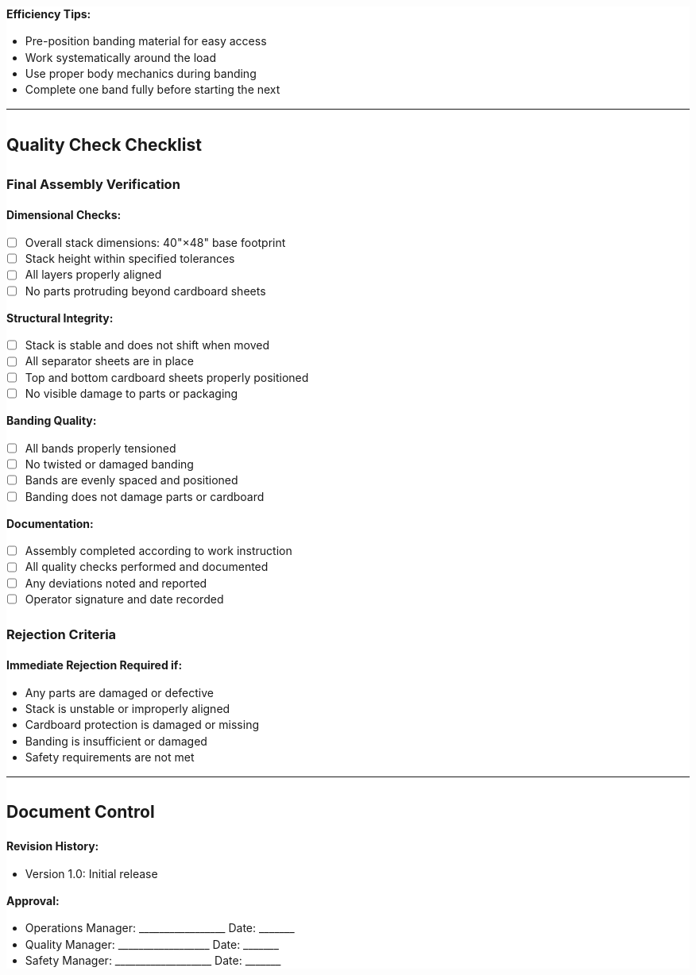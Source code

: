 **Efficiency Tips:**
- Pre-position banding material for easy access
- Work systematically around the load
- Use proper body mechanics during banding
- Complete one band fully before starting the next

---

## Quality Check Checklist

### Final Assembly Verification

**Dimensional Checks:**
- [ ] Overall stack dimensions: 40"×48" base footprint
- [ ] Stack height within specified tolerances
- [ ] All layers properly aligned
- [ ] No parts protruding beyond cardboard sheets

**Structural Integrity:**
- [ ] Stack is stable and does not shift when moved
- [ ] All separator sheets are in place
- [ ] Top and bottom cardboard sheets properly positioned
- [ ] No visible damage to parts or packaging

**Banding Quality:**
- [ ] All bands properly tensioned
- [ ] No twisted or damaged banding
- [ ] Bands are evenly spaced and positioned
- [ ] Banding does not damage parts or cardboard

**Documentation:**
- [ ] Assembly completed according to work instruction
- [ ] All quality checks performed and documented
- [ ] Any deviations noted and reported
- [ ] Operator signature and date recorded

### Rejection Criteria

**Immediate Rejection Required if:**
- Any parts are damaged or defective
- Stack is unstable or improperly aligned
- Cardboard protection is damaged or missing
- Banding is insufficient or damaged
- Safety requirements are not met

---

## Document Control

**Revision History:**
- Version 1.0: Initial release

**Approval:**
- Operations Manager: _________________ Date: _______
- Quality Manager: __________________ Date: _______
- Safety Manager: ___________________ Date: _______
